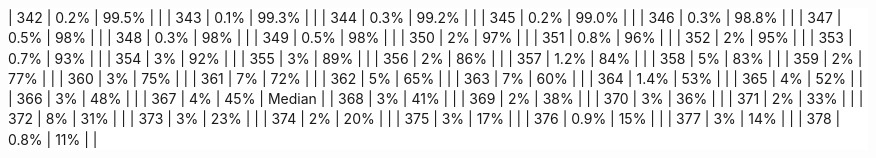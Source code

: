 | 342 | 0.2% | 99.5% |  |
| 343 | 0.1% | 99.3% |  |
| 344 | 0.3% | 99.2% |  |
| 345 | 0.2% | 99.0% |  |
| 346 | 0.3% | 98.8% |  |
| 347 | 0.5% | 98% |  |
| 348 | 0.3% | 98% |  |
| 349 | 0.5% | 98% |  |
| 350 | 2% | 97% |  |
| 351 | 0.8% | 96% |  |
| 352 | 2% | 95% |  |
| 353 | 0.7% | 93% |  |
| 354 | 3% | 92% |  |
| 355 | 3% | 89% |  |
| 356 | 2% | 86% |  |
| 357 | 1.2% | 84% |  |
| 358 | 5% | 83% |  |
| 359 | 2% | 77% |  |
| 360 | 3% | 75% |  |
| 361 | 7% | 72% |  |
| 362 | 5% | 65% |  |
| 363 | 7% | 60% |  |
| 364 | 1.4% | 53% |  |
| 365 | 4% | 52% |  |
| 366 | 3% | 48% |  |
| 367 | 4% | 45% | Median |
| 368 | 3% | 41% |  |
| 369 | 2% | 38% |  |
| 370 | 3% | 36% |  |
| 371 | 2% | 33% |  |
| 372 | 8% | 31% |  |
| 373 | 3% | 23% |  |
| 374 | 2% | 20% |  |
| 375 | 3% | 17% |  |
| 376 | 0.9% | 15% |  |
| 377 | 3% | 14% |  |
| 378 | 0.8% | 11% |  |